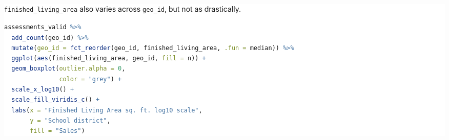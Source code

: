 `finished_living_area` also varies across `geo_id`, but not as
drastically.

``` r
assessments_valid %>% 
  add_count(geo_id) %>% 
  mutate(geo_id = fct_reorder(geo_id, finished_living_area, .fun = median)) %>% 
  ggplot(aes(finished_living_area, geo_id, fill = n)) +
  geom_boxplot(outlier.alpha = 0,
               color = "grey") +
  scale_x_log10() +
  scale_fill_viridis_c() +
  labs(x = "Finished Living Area sq. ft. log10 scale",
       y = "School district",
       fill = "Sales")
```

